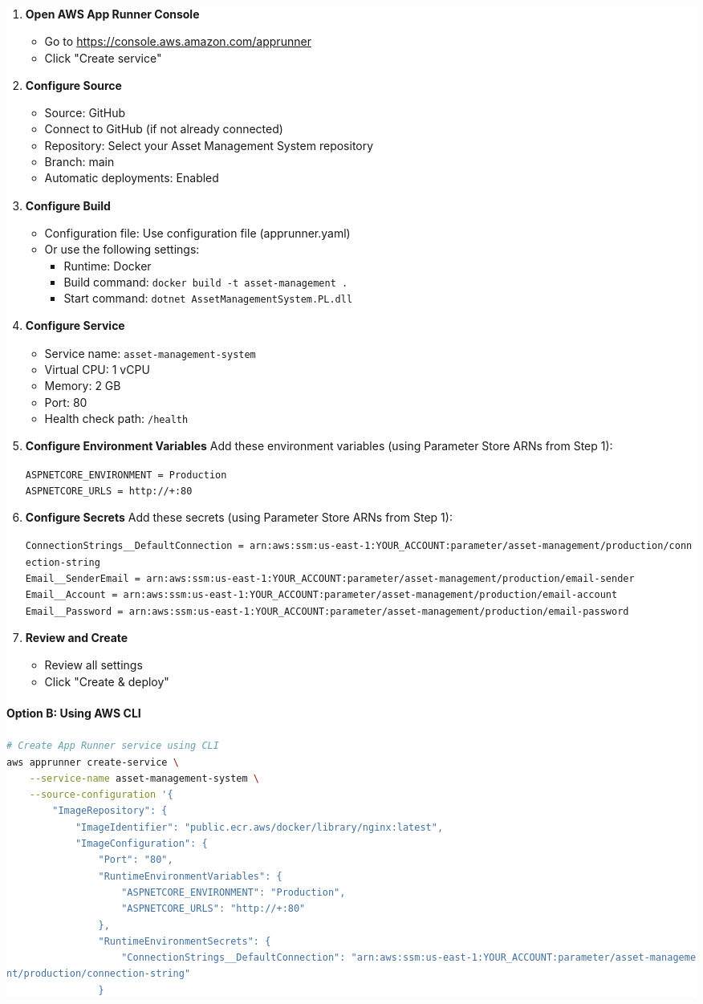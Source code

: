 1. **Open AWS App Runner Console**
   - Go to https://console.aws.amazon.com/apprunner
   - Click "Create service"

2. **Configure Source**
   - Source: GitHub
   - Connect to GitHub (if not already connected)
   - Repository: Select your Asset Management System repository
   - Branch: main
   - Automatic deployments: Enabled

3. **Configure Build**
   - Configuration file: Use configuration file (apprunner.yaml)
   - Or use the following settings:
     - Runtime: Docker
     - Build command: `docker build -t asset-management .`
     - Start command: `dotnet AssetManagementSystem.PL.dll`

4. **Configure Service**
   - Service name: `asset-management-system`
   - Virtual CPU: 1 vCPU
   - Memory: 2 GB
   - Port: 80
   - Health check path: `/health`

5. **Configure Environment Variables**
   Add these environment variables (using Parameter Store ARNs from Step 1):
   ```
   ASPNETCORE_ENVIRONMENT = Production
   ASPNETCORE_URLS = http://+:80
   ```

6. **Configure Secrets**
   Add these secrets (using Parameter Store ARNs from Step 1):
   ```
   ConnectionStrings__DefaultConnection = arn:aws:ssm:us-east-1:YOUR_ACCOUNT:parameter/asset-management/production/connection-string
   Email__SenderEmail = arn:aws:ssm:us-east-1:YOUR_ACCOUNT:parameter/asset-management/production/email-sender
   Email__Account = arn:aws:ssm:us-east-1:YOUR_ACCOUNT:parameter/asset-management/production/email-account
   Email__Password = arn:aws:ssm:us-east-1:YOUR_ACCOUNT:parameter/asset-management/production/email-password
   ```

7. **Review and Create**
   - Review all settings
   - Click "Create & deploy"

#### Option B: Using AWS CLI

```bash
# Create App Runner service using CLI
aws apprunner create-service \
    --service-name asset-management-system \
    --source-configuration '{
        "ImageRepository": {
            "ImageIdentifier": "public.ecr.aws/docker/library/nginx:latest",
            "ImageConfiguration": {
                "Port": "80",
                "RuntimeEnvironmentVariables": {
                    "ASPNETCORE_ENVIRONMENT": "Production",
                    "ASPNETCORE_URLS": "http://+:80"
                },
                "RuntimeEnvironmentSecrets": {
                    "ConnectionStrings__DefaultConnection": "arn:aws:ssm:us-east-1:YOUR_ACCOUNT:parameter/asset-management/production/connection-string"
                }
```